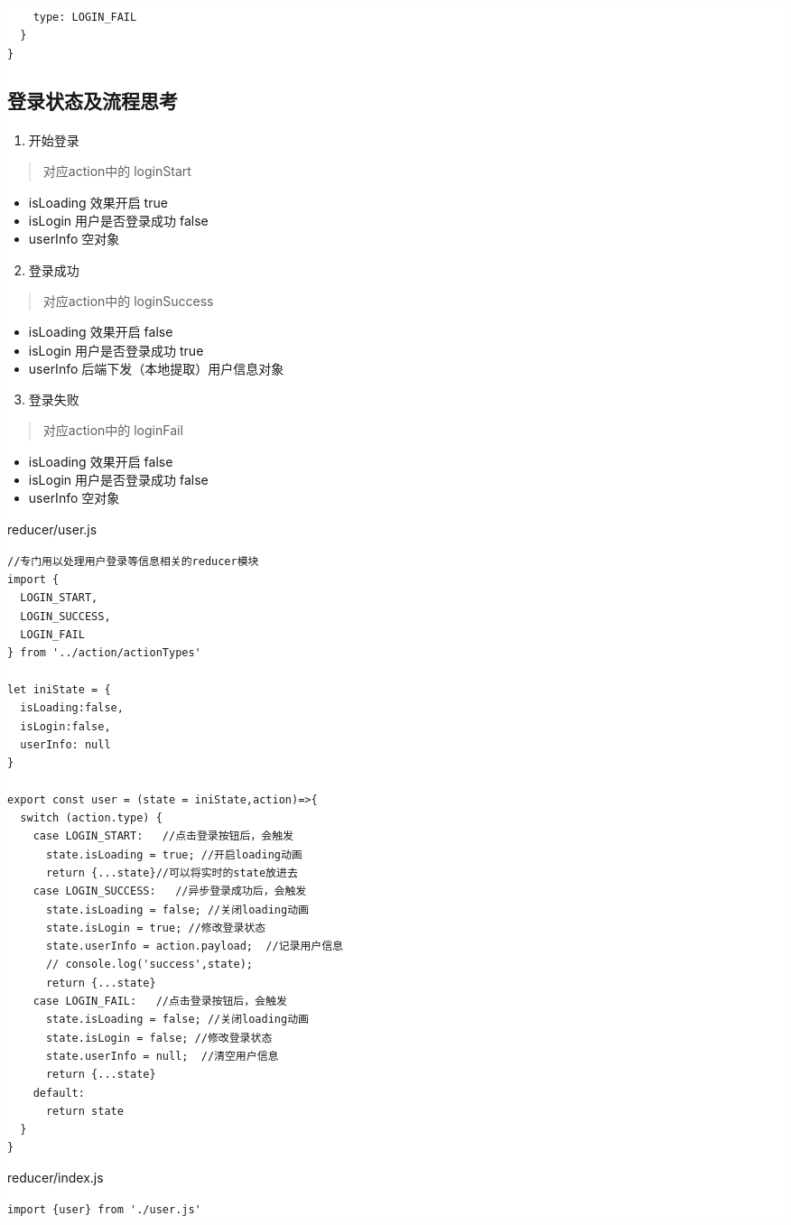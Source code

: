 ```
    type: LOGIN_FAIL
  }
}
```
## 登录状态及流程思考

1. 开始登录  
> 对应action中的  loginStart
 + isLoading   效果开启  true
 + isLogin     用户是否登录成功 false
 + userInfo    空对象

2. 登录成功
> 对应action中的  loginSuccess
 + isLoading   效果开启  false
 + isLogin     用户是否登录成功 true
 + userInfo    后端下发（本地提取）用户信息对象

3. 登录失败
> 对应action中的  loginFail
 + isLoading   效果开启  false
 + isLogin     用户是否登录成功 false
 + userInfo    空对象

reducer/user.js
```
//专门用以处理用户登录等信息相关的reducer模块
import {
  LOGIN_START,
  LOGIN_SUCCESS,
  LOGIN_FAIL
} from '../action/actionTypes'

let iniState = {
  isLoading:false, 
  isLogin:false,
  userInfo: null
}

export const user = (state = iniState,action)=>{
  switch (action.type) {
    case LOGIN_START:   //点击登录按钮后，会触发
      state.isLoading = true; //开启loading动画
      return {...state}//可以将实时的state放进去
    case LOGIN_SUCCESS:   //异步登录成功后，会触发
      state.isLoading = false; //关闭loading动画
      state.isLogin = true; //修改登录状态
      state.userInfo = action.payload;  //记录用户信息
      // console.log('success',state);
      return {...state}
    case LOGIN_FAIL:   //点击登录按钮后，会触发
      state.isLoading = false; //关闭loading动画
      state.isLogin = false; //修改登录状态
      state.userInfo = null;  //清空用户信息
      return {...state}
    default:
      return state
  }
}
```
reducer/index.js
```
import {user} from './user.js'

```